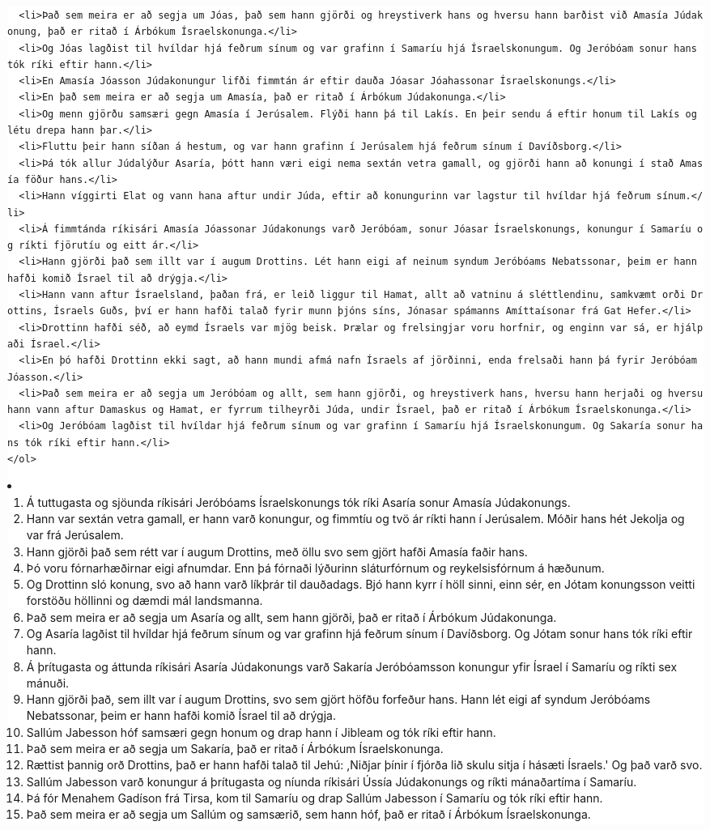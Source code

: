       <li>Það sem meira er að segja um Jóas, það sem hann gjörði og hreystiverk hans og hversu hann barðist við Amasía Júdakonung, það er ritað í Árbókum Ísraelskonunga.</li>
      <li>Og Jóas lagðist til hvíldar hjá feðrum sínum og var grafinn í Samaríu hjá Ísraelskonungum. Og Jeróbóam sonur hans tók ríki eftir hann.</li>
      <li>En Amasía Jóasson Júdakonungur lifði fimmtán ár eftir dauða Jóasar Jóahassonar Ísraelskonungs.</li>
      <li>En það sem meira er að segja um Amasía, það er ritað í Árbókum Júdakonunga.</li>
      <li>Og menn gjörðu samsæri gegn Amasía í Jerúsalem. Flýði hann þá til Lakís. En þeir sendu á eftir honum til Lakís og létu drepa hann þar.</li>
      <li>Fluttu þeir hann síðan á hestum, og var hann grafinn í Jerúsalem hjá feðrum sínum í Davíðsborg.</li>
      <li>Þá tók allur Júdalýður Asaría, þótt hann væri eigi nema sextán vetra gamall, og gjörði hann að konungi í stað Amasía föður hans.</li>
      <li>Hann víggirti Elat og vann hana aftur undir Júda, eftir að konungurinn var lagstur til hvíldar hjá feðrum sínum.</li>
      <li>Á fimmtánda ríkisári Amasía Jóassonar Júdakonungs varð Jeróbóam, sonur Jóasar Ísraelskonungs, konungur í Samaríu og ríkti fjörutíu og eitt ár.</li>
      <li>Hann gjörði það sem illt var í augum Drottins. Lét hann eigi af neinum syndum Jeróbóams Nebatssonar, þeim er hann hafði komið Ísrael til að drýgja.</li>
      <li>Hann vann aftur Ísraelsland, þaðan frá, er leið liggur til Hamat, allt að vatninu á sléttlendinu, samkvæmt orði Drottins, Ísraels Guðs, því er hann hafði talað fyrir munn þjóns síns, Jónasar spámanns Amíttaísonar frá Gat Hefer.</li>
      <li>Drottinn hafði séð, að eymd Ísraels var mjög beisk. Þrælar og frelsingjar voru horfnir, og enginn var sá, er hjálpaði Ísrael.</li>
      <li>En þó hafði Drottinn ekki sagt, að hann mundi afmá nafn Ísraels af jörðinni, enda frelsaði hann þá fyrir Jeróbóam Jóasson.</li>
      <li>Það sem meira er að segja um Jeróbóam og allt, sem hann gjörði, og hreystiverk hans, hversu hann herjaði og hversu hann vann aftur Damaskus og Hamat, er fyrrum tilheyrði Júda, undir Ísrael, það er ritað í Árbókum Ísraelskonunga.</li>
      <li>Og Jeróbóam lagðist til hvíldar hjá feðrum sínum og var grafinn í Samaríu hjá Ísraelskonungum. Og Sakaría sonur hans tók ríki eftir hann.</li>
    </ol>
  </li>
  <li>
    <ol>
      <li>Á tuttugasta og sjöunda ríkisári Jeróbóams Ísraelskonungs tók ríki Asaría sonur Amasía Júdakonungs.</li>
      <li>Hann var sextán vetra gamall, er hann varð konungur, og fimmtíu og tvö ár ríkti hann í Jerúsalem. Móðir hans hét Jekolja og var frá Jerúsalem.</li>
      <li>Hann gjörði það sem rétt var í augum Drottins, með öllu svo sem gjört hafði Amasía faðir hans.</li>
      <li>Þó voru fórnarhæðirnar eigi afnumdar. Enn þá fórnaði lýðurinn sláturfórnum og reykelsisfórnum á hæðunum.</li>
      <li>Og Drottinn sló konung, svo að hann varð líkþrár til dauðadags. Bjó hann kyrr í höll sinni, einn sér, en Jótam konungsson veitti forstöðu höllinni og dæmdi mál landsmanna.</li>
      <li>Það sem meira er að segja um Asaría og allt, sem hann gjörði, það er ritað í Árbókum Júdakonunga.</li>
      <li>Og Asaría lagðist til hvíldar hjá feðrum sínum og var grafinn hjá feðrum sínum í Davíðsborg. Og Jótam sonur hans tók ríki eftir hann.</li>
      <li>Á þrítugasta og áttunda ríkisári Asaría Júdakonungs varð Sakaría Jeróbóamsson konungur yfir Ísrael í Samaríu og ríkti sex mánuði.</li>
      <li>Hann gjörði það, sem illt var í augum Drottins, svo sem gjört höfðu forfeður hans. Hann lét eigi af syndum Jeróbóams Nebatssonar, þeim er hann hafði komið Ísrael til að drýgja.</li>
      <li>Sallúm Jabesson hóf samsæri gegn honum og drap hann í Jibleam og tók ríki eftir hann.</li>
      <li>Það sem meira er að segja um Sakaría, það er ritað í Árbókum Ísraelskonunga.</li>
      <li>Rættist þannig orð Drottins, það er hann hafði talað til Jehú: ,Niðjar þínir í fjórða lið skulu sitja í hásæti Ísraels.' Og það varð svo.</li>
      <li>Sallúm Jabesson varð konungur á þrítugasta og níunda ríkisári Ússía Júdakonungs og ríkti mánaðartíma í Samaríu.</li>
      <li>Þá fór Menahem Gadíson frá Tirsa, kom til Samaríu og drap Sallúm Jabesson í Samaríu og tók ríki eftir hann.</li>
      <li>Það sem meira er að segja um Sallúm og samsærið, sem hann hóf, það er ritað í Árbókum Ísraelskonunga.</li>